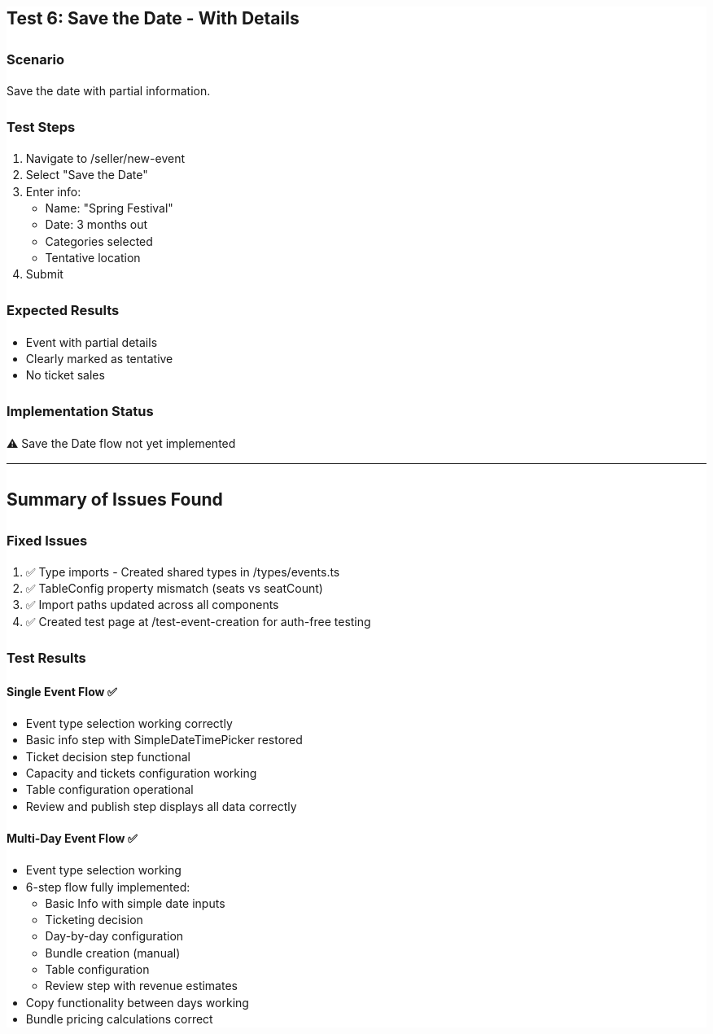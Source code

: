 ## Test 6: Save the Date - With Details

### Scenario
Save the date with partial information.

### Test Steps
1. Navigate to /seller/new-event
2. Select "Save the Date"
3. Enter info:
   - Name: "Spring Festival"
   - Date: 3 months out
   - Categories selected
   - Tentative location
4. Submit

### Expected Results
- Event with partial details
- Clearly marked as tentative
- No ticket sales

### Implementation Status
⚠️ Save the Date flow not yet implemented

---

## Summary of Issues Found

### Fixed Issues
1. ✅ Type imports - Created shared types in /types/events.ts
2. ✅ TableConfig property mismatch (seats vs seatCount)
3. ✅ Import paths updated across all components
4. ✅ Created test page at /test-event-creation for auth-free testing

### Test Results

#### Single Event Flow ✅
- Event type selection working correctly
- Basic info step with SimpleDateTimePicker restored
- Ticket decision step functional
- Capacity and tickets configuration working
- Table configuration operational
- Review and publish step displays all data correctly

#### Multi-Day Event Flow ✅
- Event type selection working
- 6-step flow fully implemented:
  - Basic Info with simple date inputs
  - Ticketing decision
  - Day-by-day configuration
  - Bundle creation (manual)
  - Table configuration
  - Review step with revenue estimates
- Copy functionality between days working
- Bundle pricing calculations correct
